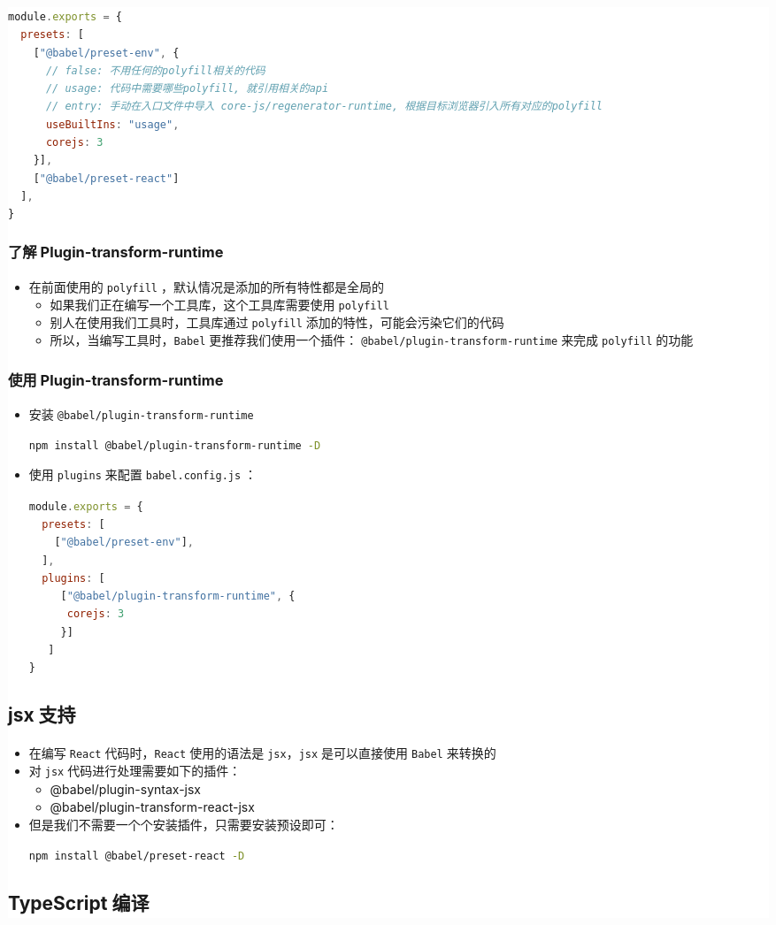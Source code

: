 ```js
module.exports = {
  presets: [
    ["@babel/preset-env", {
      // false: 不用任何的polyfill相关的代码
      // usage: 代码中需要哪些polyfill, 就引用相关的api
      // entry: 手动在入口文件中导入 core-js/regenerator-runtime, 根据目标浏览器引入所有对应的polyfill
      useBuiltIns: "usage",
      corejs: 3
    }],
    ["@babel/preset-react"]
  ],
}
```

### 了解 Plugin-transform-runtime

- 在前面使用的 `polyfill` ，默认情况是添加的所有特性都是全局的
  - 如果我们正在编写一个工具库，这个工具库需要使用 `polyfill`
  - 别人在使用我们工具时，工具库通过 `polyfill` 添加的特性，可能会污染它们的代码
  - 所以，当编写工具时，`Babel` 更推荐我们使用一个插件： `@babel/plugin-transform-runtime` 来完成 `polyfill` 的功能

### 使用 Plugin-transform-runtime

- 安装 `@babel/plugin-transform-runtime`
  ```bash
  npm install @babel/plugin-transform-runtime -D
  ```
- 使用 `plugins` 来配置 `babel.config.js` ：
  ```js
  module.exports = {
    presets: [
      ["@babel/preset-env"],
    ],
    plugins: [
       ["@babel/plugin-transform-runtime", {
        corejs: 3
       }]
     ]
  }
  ```

## jsx 支持

- 在编写 `React` 代码时，`React` 使用的语法是 `jsx`，`jsx` 是可以直接使用 `Babel` 来转换的
- 对 `jsx` 代码进行处理需要如下的插件：
  - @babel/plugin-syntax-jsx
  - @babel/plugin-transform-react-jsx
- 但是我们不需要一个个安装插件，只需要安装预设即可：
  ```bash
  npm install @babel/preset-react -D
  ```
## TypeScript 编译
